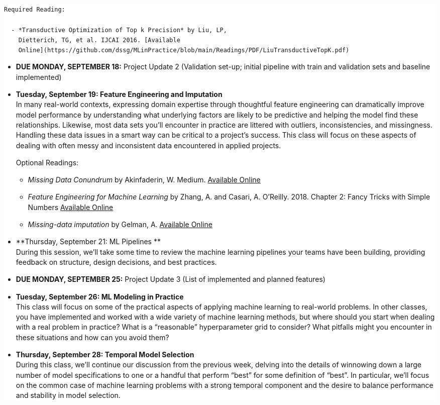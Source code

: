       
    Required Reading:
    
      - *Transductive Optimization of Top k Precision* by Liu, LP,
        Dietterich, TG, et al. IJCAI 2016. [Available
        Online](https://github.com/dssg/MLinPractice/blob/main/Readings/PDF/LiuTransductiveTopK.pdf)

  - **DUE MONDAY, SEPTEMBER 18:** Project Update 2 (Validation set-up;
    initial pipeline with train and validation sets and baseline
    implemented)

  - **Tuesday, September 19: Feature Engineering and Imputation**  
    In many real-world contexts, expressing domain expertise through
    thoughtful feature engineering can dramatically improve model
    performance by understanding what underlying factors are likely to
    be predictive and helping the model find these relationships.
    Likewise, most data sets you’ll encounter in practice are littered
    with outliers, inconsistencies, and missingness. Handling these data
    issues in a smart way can be critical to a project’s success. This
    class will focus on these aspects of dealing with often messy and
    inconsistent data encountered in applied projects.  
      
    Optional Readings:
    
      - *Missing Data Conundrum* by Akinfaderin, W. Medium. [Available
        Online](https://medium.com/ibm-data-science-experience/missing-data-conundrum-exploration-and-imputation-techniques-9f40abe0fd87)
    
      - *Feature Engineering for Machine Learning* by Zhang, A. and
        Casari, A. O’Reilly. 2018. Chapter 2: Fancy Tricks with Simple
        Numbers [Available
        Online](https://learning.oreilly.com/library/view/feature-engineering-for/9781491953235/)
    
      - *Missing-data imputation* by Gelman, A. [Available
        Online](http://www.stat.columbia.edu/~gelman/arm/missing.pdf)

  - **Thursday, September 21:  ML Pipelines
    **  
    During this session, we’ll take some time to review the machine
    learning pipelines your teams have been building, providing feedback
    on structure, design decisions, and best practices.

  - **DUE MONDAY, SEPTEMBER 25:** Project Update 3 (List of implemented
    and planned features)

  - **Tuesday, September 26: ML Modeling in Practice**  
    This class will focus on some of the practical aspects of applying
    machine learning to real-world problems. In other classes, you have
    implemented and worked with a wide variety of machine learning
    methods, but where should you start when dealing with a real problem
    in practice? What is a “reasonable” hyperparameter grid to consider?
    What pitfalls might you encounter in these situations and how can
    you avoid them?  

  - **Thursday, September 28: Temporal Model Selection**  
    During this class, we’ll continue our discussion from the previous
    week, delving into the details of winnowing down a large number of
    model specifications to one or a handful that perform “best” for
    some definition of “best”. In particular, we’ll focus on the common
    case of machine learning problems with a strong temporal component
    and the desire to balance performance and stability in model
    selection.  
      
